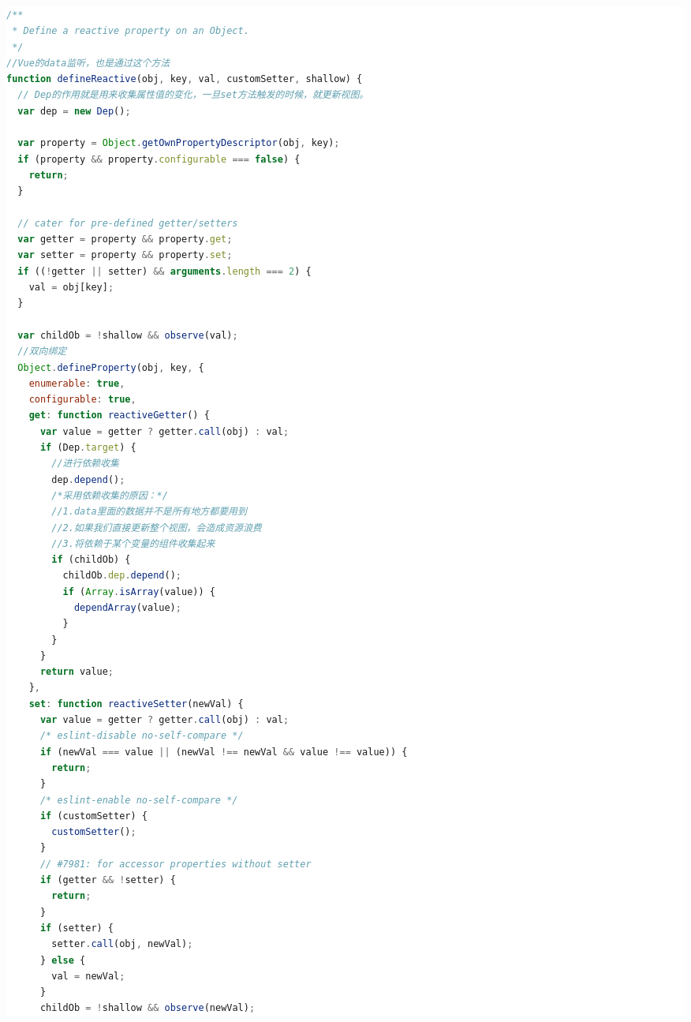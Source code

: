 ```js
/**
 * Define a reactive property on an Object.
 */
//Vue的data监听，也是通过这个方法
function defineReactive(obj, key, val, customSetter, shallow) {
  // Dep的作用就是用来收集属性值的变化，一旦set方法触发的时候，就更新视图。
  var dep = new Dep();

  var property = Object.getOwnPropertyDescriptor(obj, key);
  if (property && property.configurable === false) {
    return;
  }

  // cater for pre-defined getter/setters
  var getter = property && property.get;
  var setter = property && property.set;
  if ((!getter || setter) && arguments.length === 2) {
    val = obj[key];
  }

  var childOb = !shallow && observe(val);
  //双向绑定
  Object.defineProperty(obj, key, {
    enumerable: true,
    configurable: true,
    get: function reactiveGetter() {
      var value = getter ? getter.call(obj) : val;
      if (Dep.target) {
        //进行依赖收集
        dep.depend();
        /*采用依赖收集的原因：*/
        //1.data里面的数据并不是所有地方都要用到
        //2.如果我们直接更新整个视图，会造成资源浪费
        //3.将依赖于某个变量的组件收集起来
        if (childOb) {
          childOb.dep.depend();
          if (Array.isArray(value)) {
            dependArray(value);
          }
        }
      }
      return value;
    },
    set: function reactiveSetter(newVal) {
      var value = getter ? getter.call(obj) : val;
      /* eslint-disable no-self-compare */
      if (newVal === value || (newVal !== newVal && value !== value)) {
        return;
      }
      /* eslint-enable no-self-compare */
      if (customSetter) {
        customSetter();
      }
      // #7981: for accessor properties without setter
      if (getter && !setter) {
        return;
      }
      if (setter) {
        setter.call(obj, newVal);
      } else {
        val = newVal;
      }
      childOb = !shallow && observe(newVal);
```